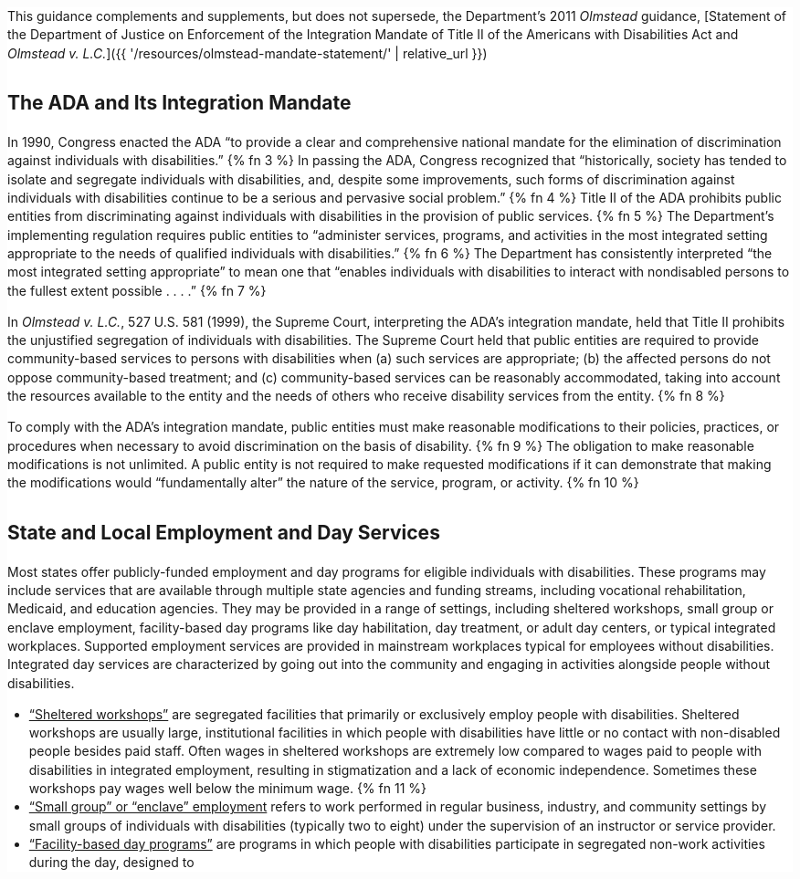 This guidance complements and supplements, but does not supersede, the Department’s 2011 *Olmstead* guidance, [Statement of the Department of Justice on Enforcement of the Integration Mandate of Title II of the Americans with Disabilities Act and *Olmstead v. L.C.*]({{ '/resources/olmstead-mandate-statement/' | relative_url }})

## The ADA and Its Integration Mandate

In 1990, Congress enacted the ADA “to provide a clear and comprehensive
national mandate for the elimination of discrimination against individuals with
disabilities.” {% fn 3 %} In passing the ADA, Congress recognized that “historically, society has
tended to isolate and segregate individuals with disabilities, and, despite some
improvements, such forms of discrimination against individuals with disabilities continue
to be a serious and pervasive social problem.” {% fn 4 %} Title II of the ADA prohibits public
entities from discriminating against individuals with disabilities in the provision of public
services. {% fn 5 %} The Department’s implementing regulation requires public entities to
“administer services, programs, and activities in the most integrated setting appropriate
to the needs of qualified individuals with disabilities.” {% fn 6 %} The Department has consistently
interpreted “the most integrated setting appropriate” to mean one that “enables
individuals with disabilities to interact with nondisabled persons to the fullest extent
possible . . . .” {% fn 7 %}

In *Olmstead v. L.C.*, 527 U.S. 581 (1999), the Supreme Court, interpreting the
ADA’s integration mandate, held that Title II prohibits the unjustified segregation of
individuals with disabilities. The Supreme Court held that public entities are required to
provide community-based services to persons with disabilities when (a) such services
are appropriate; (b) the affected persons do not oppose community-based treatment;
and (c) community-based services can be reasonably accommodated, taking into
account the resources available to the entity and the needs of others who receive
disability services from the entity. {% fn 8 %}

To comply with the ADA’s integration mandate, public entities must make
reasonable modifications to their policies, practices, or procedures when necessary to
avoid discrimination on the basis of disability. {% fn 9 %} The obligation to make reasonable
modifications is not unlimited. A public entity is not required to make requested modifications if it can demonstrate that making the modifications would “fundamentally alter” the nature of the service, program, or activity. {% fn 10 %}

## State and Local Employment and Day Services

Most states offer publicly-funded employment and day programs for eligible
individuals with disabilities. These programs may include services that are available
through multiple state agencies and funding streams, including vocational rehabilitation,
Medicaid, and education agencies. They may be provided in a range of settings,
including sheltered workshops, small group or enclave employment, facility-based day
programs like day habilitation, day treatment, or adult day centers, or typical integrated
workplaces. Supported employment services are provided in mainstream workplaces
typical for employees without disabilities. Integrated day services are characterized by
going out into the community and engaging in activities alongside people without
disabilities.

- <u>“Sheltered workshops”</u> are segregated facilities that primarily or exclusively
employ people with disabilities. Sheltered workshops are usually large,
institutional facilities in which people with disabilities have little or no contact with
non-disabled people besides paid staff. Often wages in sheltered workshops are
extremely low compared to wages paid to people with disabilities in integrated
employment, resulting in stigmatization and a lack of economic independence.
Sometimes these workshops pay wages well below the minimum wage. {% fn 11 %}
- <u>“Small group” or “enclave” employment</u> refers to work performed in regular
business, industry, and community settings by small groups of individuals with
disabilities (typically two to eight) under the supervision of an instructor or service
provider.
- <u>“Facility-based day programs”</u> are programs in which people with disabilities
participate in segregated non-work activities during the day, designed to
